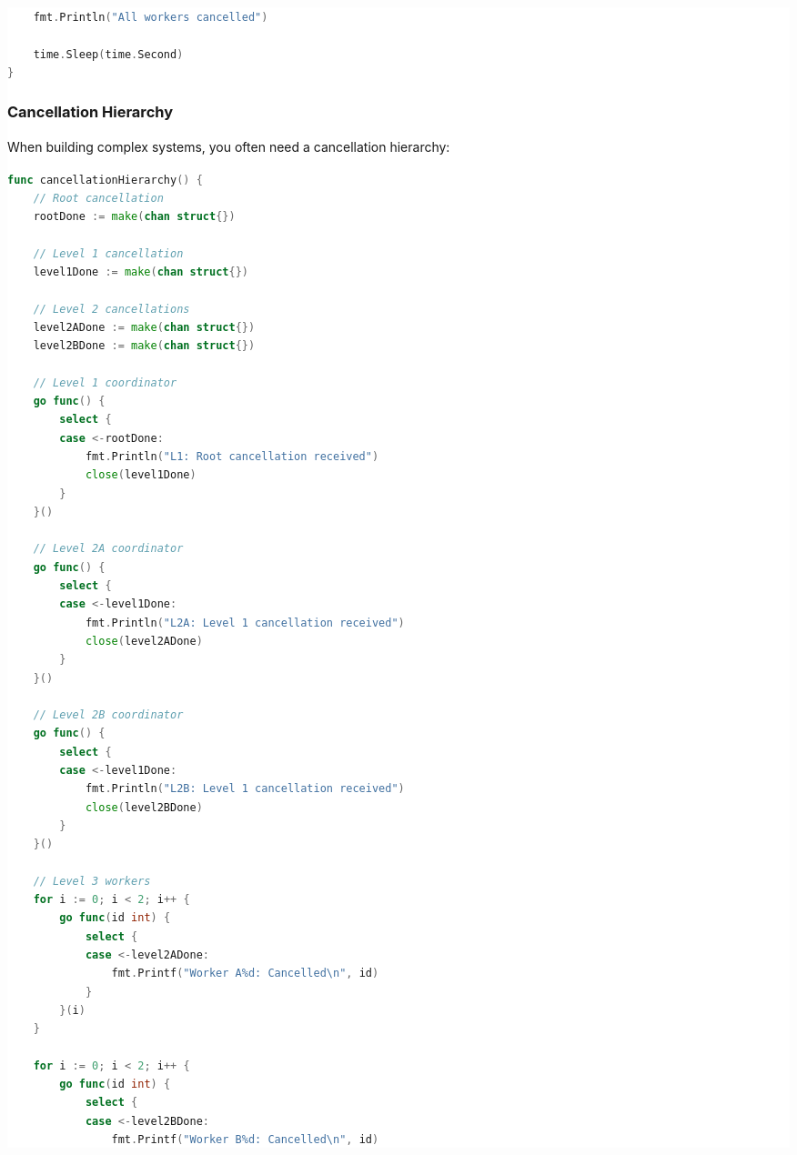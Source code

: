 ```go
    fmt.Println("All workers cancelled")
  
    time.Sleep(time.Second)
}
```

### Cancellation Hierarchy

When building complex systems, you often need a cancellation hierarchy:

```go
func cancellationHierarchy() {
    // Root cancellation
    rootDone := make(chan struct{})
  
    // Level 1 cancellation
    level1Done := make(chan struct{})
  
    // Level 2 cancellations
    level2ADone := make(chan struct{})
    level2BDone := make(chan struct{})
  
    // Level 1 coordinator
    go func() {
        select {
        case <-rootDone:
            fmt.Println("L1: Root cancellation received")
            close(level1Done)
        }
    }()
  
    // Level 2A coordinator
    go func() {
        select {
        case <-level1Done:
            fmt.Println("L2A: Level 1 cancellation received")
            close(level2ADone)
        }
    }()
  
    // Level 2B coordinator
    go func() {
        select {
        case <-level1Done:
            fmt.Println("L2B: Level 1 cancellation received")
            close(level2BDone)
        }
    }()
  
    // Level 3 workers
    for i := 0; i < 2; i++ {
        go func(id int) {
            select {
            case <-level2ADone:
                fmt.Printf("Worker A%d: Cancelled\n", id)
            }
        }(i)
    }
  
    for i := 0; i < 2; i++ {
        go func(id int) {
            select {
            case <-level2BDone:
                fmt.Printf("Worker B%d: Cancelled\n", id)
```